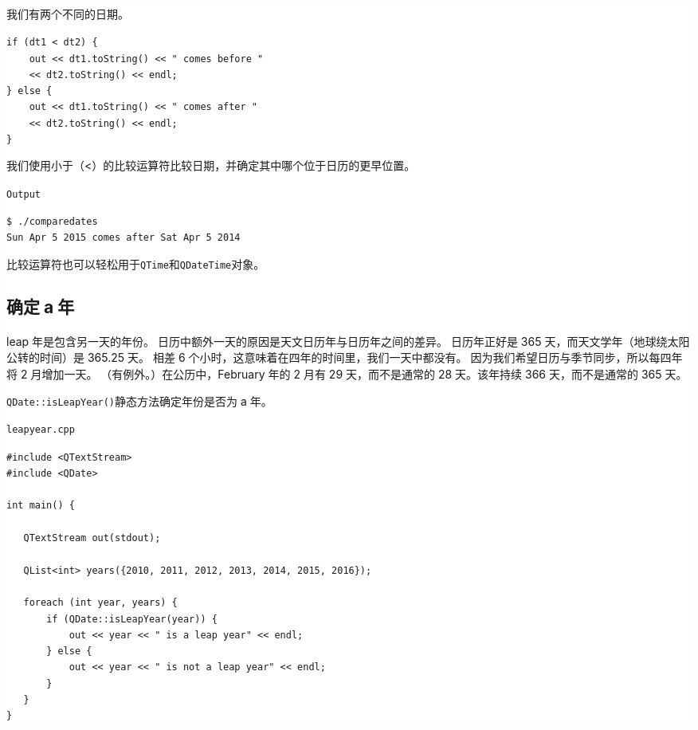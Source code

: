 我们有两个不同的日期。

```
if (dt1 < dt2) {
    out << dt1.toString() << " comes before "
    << dt2.toString() << endl;
} else {
    out << dt1.toString() << " comes after "
    << dt2.toString() << endl;
}   

```

我们使用小于（&lt;）的比较运算符比较日期，并确定其中哪个位于日历的更早位置。

`Output`

```
$ ./comparedates 
Sun Apr 5 2015 comes after Sat Apr 5 2014

```

比较运算符也可以轻松用于`QTime`和`QDateTime`对象。

## 确定 a 年

leap 年是包含另一天的年份。 日历中额外一天的原因是天文日历年与日历年之间的差异。 日历年正好是 365 天，而天文学年（地球绕太阳公转的时间）是 365.25 天。 相差 6 个小时，这意味着在四年的时间里，我们一天中都没有。 因为我们希望日历与季节同步，所以每四年将 2 月增加一天。 （有例外。）在公历中，February 年的 2 月有 29 天，而不是通常的 28 天。该年持续 366 天，而不是通常的 365 天。

`QDate::isLeapYear()`静态方法确定年份是否为 a 年。

`leapyear.cpp`

```
#include <QTextStream>
#include <QDate>

int main() {

   QTextStream out(stdout);

   QList<int> years({2010, 2011, 2012, 2013, 2014, 2015, 2016});       

   foreach (int year, years) {
       if (QDate::isLeapYear(year)) {
           out << year << " is a leap year" << endl;
       } else {
           out << year << " is not a leap year" << endl;
       }
   }     
}

```
